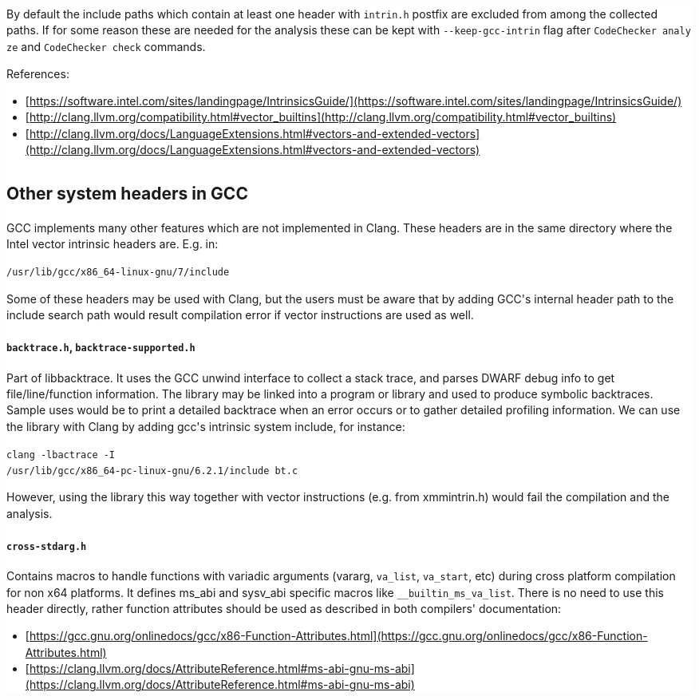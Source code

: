 By default the include paths which contain at least one header with `intrin.h`
postfix are excluded from among the collected paths. If for some reason these
are needed for the analysis these can be kept with `--keep-gcc-intrin` flag
after `CodeChecker analyze` and `CodeChecker check` commands.

References:

* [https://software.intel.com/sites/landingpage/IntrinsicsGuide/](https://software.intel.com/sites/landingpage/IntrinsicsGuide/)
* [http://clang.llvm.org/compatibility.html#vector_builtins](http://clang.llvm.org/compatibility.html#vector_builtins)
* [http://clang.llvm.org/docs/LanguageExtensions.html#vectors-and-extended-vectors](http://clang.llvm.org/docs/LanguageExtensions.html#vectors-and-extended-vectors)

## Other system headers in GCC
GCC implements many other features which are not implemented in Clang.  These
headers are in the same directory where the Intel vector intrinsic headers are.
E.g. in:
```
/usr/lib/gcc/x86_64-linux-gnu/7/include
```
Some of these headers may be used with Clang, but the users must be aware that
by adding GCC's internal header path to the include search path would result
compilation error if vector instructions are used as well.

#### `backtrace.h`, `backtrace-supported.h`

 Part of libbacktrace. It uses the GCC unwind interface to collect a stack
 trace, and parses DWARF debug info to get file/line/function information.  The
 library may be linked into a program or library and used to produce symbolic
 backtraces.  Sample uses would be to print a detailed backtrace when an error
 occurs or to gather detailed profiling information.
 We can use the library with Clang by adding gcc's intrinsic system include,
 for instance:
 ```
 clang -lbactrace -I
 /usr/lib/gcc/x86_64-pc-linux-gnu/6.2.1/include bt.c
 ```
 However, using the library this way together with vector
 instructions (e.g. from xmmintrin.h) would fail the compilation and the
 analysis.

#### `cross-stdarg.h`

 Contains macros to handle functions with variadic arguments (vararg, `va_list`,
 `va_start`, etc) during cross platform compilation for non x64 platforms. It
 defines ms_abi and sysv_abi specific macros like `__builtin_ms_va_list`.
 There is no need to use this header directly, rather function attributes
 should be used as described in both compilers' documentation:

 * [https://gcc.gnu.org/onlinedocs/gcc/x86-Function-Attributes.html](https://gcc.gnu.org/onlinedocs/gcc/x86-Function-Attributes.html)
 * [https://clang.llvm.org/docs/AttributeReference.html#ms-abi-gnu-ms-abi](https://clang.llvm.org/docs/AttributeReference.html#ms-abi-gnu-ms-abi)
